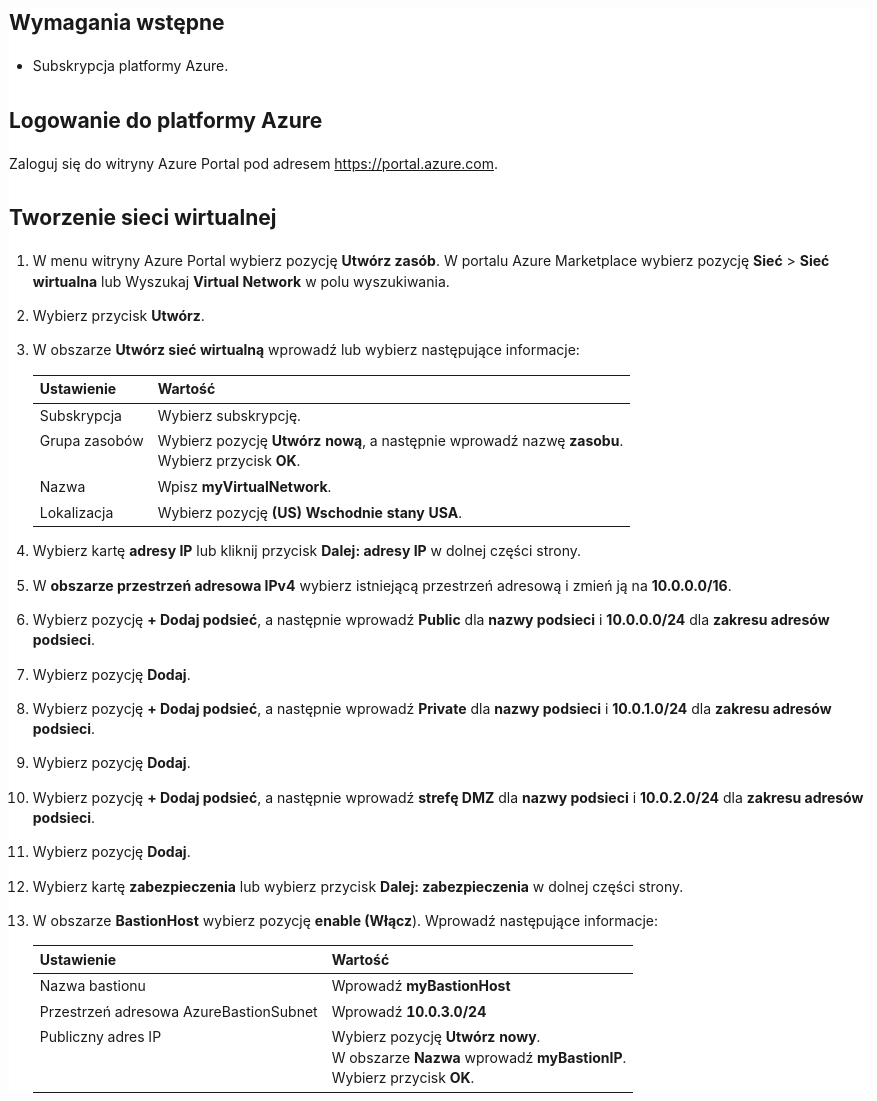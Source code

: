## <a name="prerequisites"></a>Wymagania wstępne

- Subskrypcja platformy Azure.

## <a name="sign-in-to-azure"></a>Logowanie do platformy Azure

Zaloguj się do witryny Azure Portal pod adresem https://portal.azure.com.

## <a name="create-a-virtual-network"></a>Tworzenie sieci wirtualnej

1. W menu witryny Azure Portal wybierz pozycję **Utwórz zasób**. W portalu Azure Marketplace wybierz pozycję **Sieć**  >  **Sieć wirtualna** lub Wyszukaj **Virtual Network** w polu wyszukiwania.

2. Wybierz przycisk **Utwórz**.

2. W obszarze **Utwórz sieć wirtualną** wprowadź lub wybierz następujące informacje:

    | Ustawienie | Wartość |
    | ------- | ----- |
    | Subskrypcja | Wybierz subskrypcję.|
    | Grupa zasobów | Wybierz pozycję **Utwórz nową**, a następnie wprowadź nazwę **zasobu**. </br> Wybierz przycisk **OK**. |
    | Nazwa | Wpisz **myVirtualNetwork**. |
    | Lokalizacja | Wybierz pozycję **(US) Wschodnie stany USA**.|

3. Wybierz kartę **adresy IP** lub kliknij przycisk **Dalej: adresy IP** w dolnej części strony.

4. W **obszarze przestrzeń adresowa IPv4** wybierz istniejącą przestrzeń adresową i zmień ją na **10.0.0.0/16**.

4. Wybierz pozycję **+ Dodaj podsieć**, a następnie wprowadź **Public** dla **nazwy podsieci** i **10.0.0.0/24** dla **zakresu adresów podsieci**.

5. Wybierz pozycję **Dodaj**.

6. Wybierz pozycję **+ Dodaj podsieć**, a następnie wprowadź **Private** dla **nazwy podsieci** i **10.0.1.0/24** dla **zakresu adresów podsieci**.

7. Wybierz pozycję **Dodaj**.

8. Wybierz pozycję **+ Dodaj podsieć**, a następnie wprowadź **strefę DMZ** dla **nazwy podsieci** i **10.0.2.0/24** dla **zakresu adresów podsieci**.

9. Wybierz pozycję **Dodaj**.

10. Wybierz kartę **zabezpieczenia** lub wybierz przycisk **Dalej: zabezpieczenia** w dolnej części strony.

11. W obszarze **BastionHost** wybierz pozycję **enable (Włącz**). Wprowadź następujące informacje:

    | Ustawienie            | Wartość                      |
    |--------------------|----------------------------|
    | Nazwa bastionu | Wprowadź **myBastionHost** |
    | Przestrzeń adresowa AzureBastionSubnet | Wprowadź **10.0.3.0/24** |
    | Publiczny adres IP | Wybierz pozycję **Utwórz nowy**. </br> W obszarze **Nazwa** wprowadź **myBastionIP**. </br> Wybierz przycisk **OK**. |
